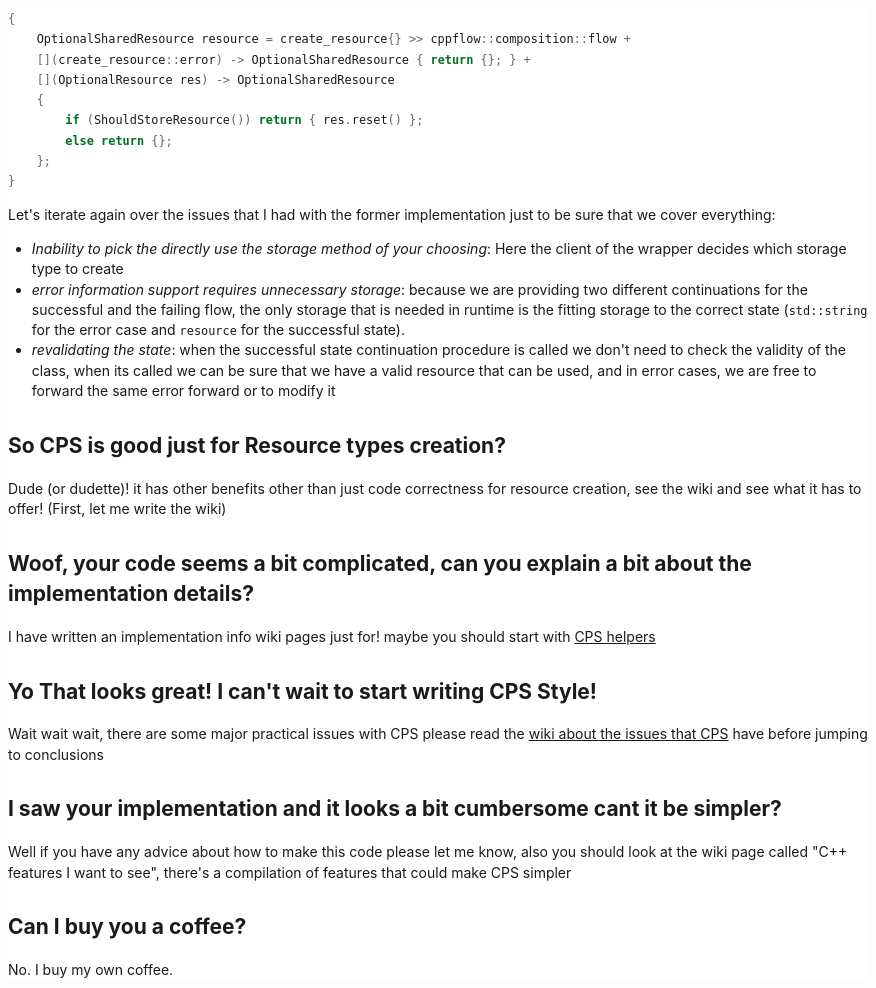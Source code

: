 ```cpp
{
	OptionalSharedResource resource = create_resource{} >> cppflow::composition::flow +
	[](create_resource::error) -> OptionalSharedResource { return {}; } +
	[](OptionalResource res) -> OptionalSharedResource
	{
		if (ShouldStoreResource()) return { res.reset() };
		else return {};
	};
}

```

Let's iterate again over the issues that I had with the former implementation just to be sure that we cover everything:
* *Inability to pick the directly use the storage method of your choosing*: Here the client of the wrapper decides which storage type to create
* *error information support requires unnecessary storage*: because we are providing two different continuations for the successful and the failing flow, the only storage that is needed in runtime is the fitting storage to the correct state (`std::string` for the error case and `resource` for the successful state).
* *revalidating the state*: when the successful state continuation procedure is called we don't need to check the validity of the class, when its called we can be sure that we have a valid resource that can be used, and in error cases, we are free to forward the same error forward or to modify it

## So CPS is good just for Resource types creation?
Dude (or dudette)! it has other benefits other than just code correctness for resource creation, see the wiki and see what it has to offer! (First, let me write the wiki)

## Woof, your code seems a bit complicated, can you explain a bit about the implementation details?
I have written an implementation info wiki pages just for! maybe you should start with [CPS helpers](https://github.com/WubbaLubba/cpp-flow/wiki/CPS-helpers)

## Yo That looks great! I can't wait to start writing CPS Style!
Wait wait wait, there are some major practical issues with CPS please read the [wiki about the issues that CPS](https://github.com/WubbaLubba/cpp-flow/wiki/Issues) have before jumping to conclusions

## I saw your implementation and it looks a bit cumbersome cant it be simpler?
Well if you have any advice about how to make this code please let me know, also you should look at the wiki page called "C++ features I want to see", there's a compilation of features that could make CPS simpler

## Can I buy you a coffee?
No. I buy my own coffee.